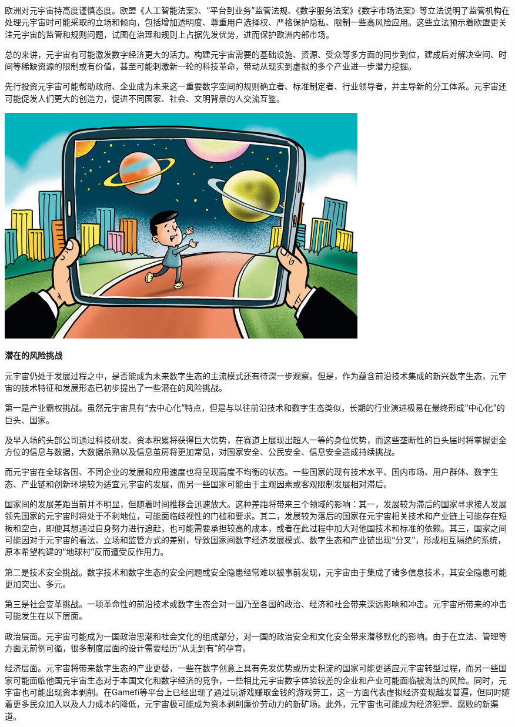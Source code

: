 欧洲对元宇宙持高度谨慎态度。欧盟《人工智能法案》、“平台到业务”监管法规、《数字服务法案》《数字市场法案》等立法说明了监管机构在处理元宇宙时可能采取的立场和倾向，包括增加透明度、尊重用户选择权、严格保护隐私、限制一些高风险应用。这些立法预示着欧盟更关注元宇宙的监管和规则问题，试图在治理和规则上占据先发优势，进而保护欧洲内部市场。

总的来讲，元宇宙有可能激发数字经济更大的活力。构建元宇宙需要的基础设施、资源、受众等多方面的同步到位，建成后对解决空间、时间等稀缺资源的限制或有价值，甚至可能刺激新一轮的科技革命，带动从现实到虚拟的多个产业进一步潜力挖掘。

先行投资元宇宙可能帮助政府、企业成为未来这一重要数字空间的规则确立者、标准制定者、行业领导者，并主导新的分工体系。元宇宙还可能促发人们更大的创造力，促进不同国家、社会、文明背景的人交流互鉴。



![](2.jpg)



**潜在的风险挑战**

元宇宙仍处于发展过程之中，是否能成为未来数字生态的主流模式还有待深一步观察。但是，作为蕴含前沿技术集成的新兴数字生态，元宇宙的技术特征和发展形态已初步提出了一些潜在的风险挑战。

第一是产业霸权挑战。虽然元宇宙具有“去中心化”特点，但是与以往前沿技术和数字生态类似，长期的行业演进极易在最终形成“中心化”的巨头、国家。

及早入场的头部公司通过科技研发、资本积累将获得巨大优势，在赛道上展现出超人一等的身位优势，而这些垄断性的巨头届时将掌握更全方位的信息与数据，大数据杀熟以及信息茧房将更加常见，对国家安全、公民安全、信息安全造成持续挑战。

而元宇宙在全球各国、不同企业的发展和应用速度也将呈现高度不均衡的状态。一些国家的现有技术水平、国内市场、用户群体、数字生态、产业链和创新环境较为适宜元宇宙的发展，而另一些国家可能由于主观因素或客观限制发展相对滞后。

国家间的发展差距当前并不明显，但随着时间推移会迅速放大。这种差距将带来三个领域的影响：其一，发展较为滞后的国家寻求接入发展领先国家的元宇宙时将处于不利地位，可能面临歧视性的门槛和要求。其二，发展较为落后的国家在元宇宙相关技术和产业链上可能存在短板和空白，即便其想通过自身努力进行追赶，也可能需要承担较高的成本，或者在此过程中加大对他国技术和标准的依赖。其三，国家之间可能因对于元宇宙的看法、立场和监管方式的差别，导致国家间数字经济发展模式、数字生态和产业链出现“分叉”，形成相互隔绝的系统，原本希望构建的“地球村”反而遭受反作用力。

第二是技术安全挑战。数字技术和数字生态的安全问题或安全隐患经常难以被事前发现，元宇宙由于集成了诸多信息技术，其安全隐患可能更加突出、多元。

第三是社会变革挑战。一项革命性的前沿技术或数字生态会对一国乃至各国的政治、经济和社会带来深远影响和冲击。元宇宙所带来的冲击可能发生在以下层面。

政治层面。元宇宙可能成为一国政治思潮和社会文化的组成部分，对一国的政治安全和文化安全带来潜移默化的影响。由于在立法、管理等方面无前例可循，很多制度层面的设计需要经历“从无到有”的孕育。

经济层面。元宇宙将带来数字生态的产业更替，一些在数字创意上具有先发优势或历史积淀的国家可能更适应元宇宙转型过程，而另一些国家可能面临他国元宇宙生态对于本国文化和数字经济的竞争，一些相比元宇宙数字体验较差的企业和产业可能面临被淘汰的风险。同时，元宇宙也可能出现资本剥削。在Gamefi等平台上已经出现了通过玩游戏赚取金钱的游戏劳工，这一方面代表虚拟经济变现越发普遍，但同时随着更多民众加入以及人力成本的降低，元宇宙极可能成为资本剥削廉价劳动力的新矿场。此外，元宇宙也可能成为经济犯罪、腐败的新渠道。
